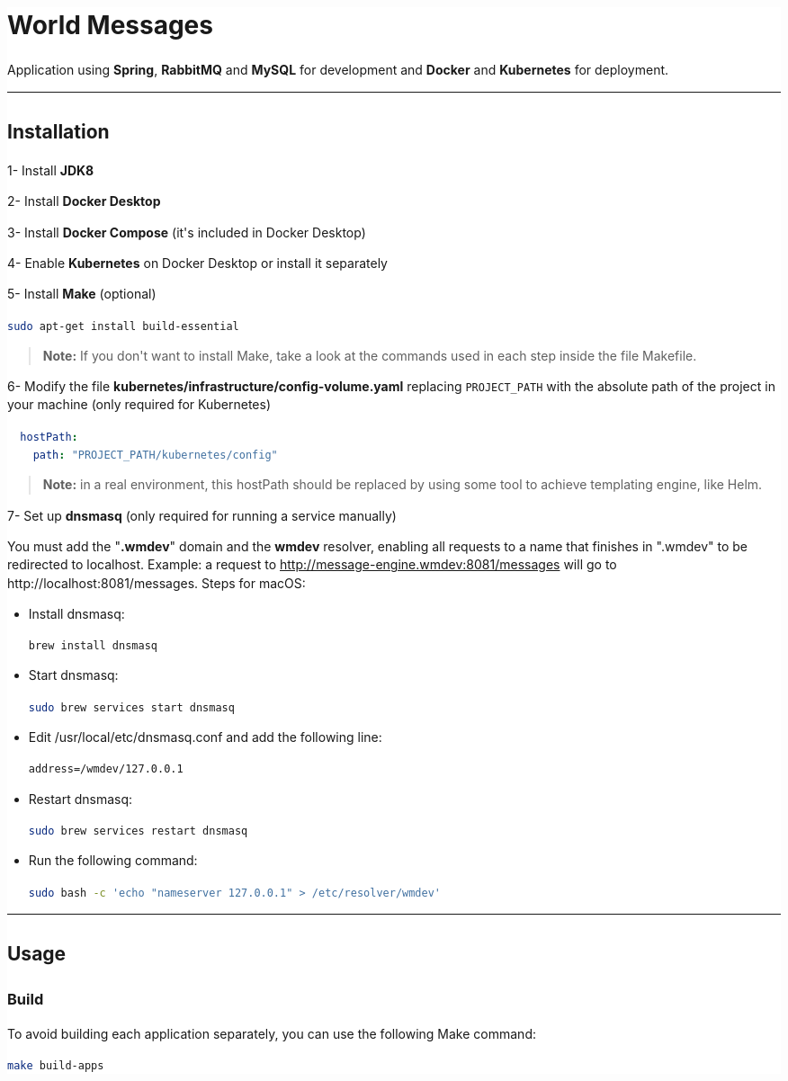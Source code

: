 # World Messages
Application using **Spring**, **RabbitMQ** and **MySQL** for development and **Docker** and **Kubernetes** for deployment.

----
## Installation

1- Install **JDK8**

2- Install **Docker Desktop**

3- Install **Docker Compose** (it's included in Docker Desktop)

4- Enable **Kubernetes** on Docker Desktop or install it separately

5- Install **Make** (optional)
```sh
sudo apt-get install build-essential
```
> **Note:** If you don't want to install Make, take a look at the commands used in each step inside the file Makefile.

6- Modify the file **kubernetes/infrastructure/config-volume.yaml** replacing ```PROJECT_PATH``` with the absolute path of the project in your machine (only required for Kubernetes)
```yaml
  hostPath:
    path: "PROJECT_PATH/kubernetes/config"
```
> **Note:** in a real environment, this hostPath should be replaced by using some tool to achieve templating engine, like Helm.

7- Set up **dnsmasq** (only required for running a service manually)

  You must add the "**.wmdev**" domain and the **wmdev** resolver, enabling all requests to a name that finishes in ".wmdev" to be redirected to localhost. Example: a request to http://message-engine.wmdev:8081/messages will go to http://localhost:8081/messages.
  Steps for macOS:
  - Install dnsmasq:
    ```sh
    brew install dnsmasq
    ```
  - Start dnsmasq:
    ```sh
    sudo brew services start dnsmasq
    ```
  - Edit /usr/local/etc/dnsmasq.conf and add the following line:
    ```
    address=/wmdev/127.0.0.1
    ```
  - Restart dnsmasq:
    ```sh
    sudo brew services restart dnsmasq
    ```
  - Run the following command:
    ```sh
    sudo bash -c 'echo "nameserver 127.0.0.1" > /etc/resolver/wmdev'
    ```
----
## Usage
### Build
To avoid building each application separately, you can use the following Make command:
```sh
make build-apps
```